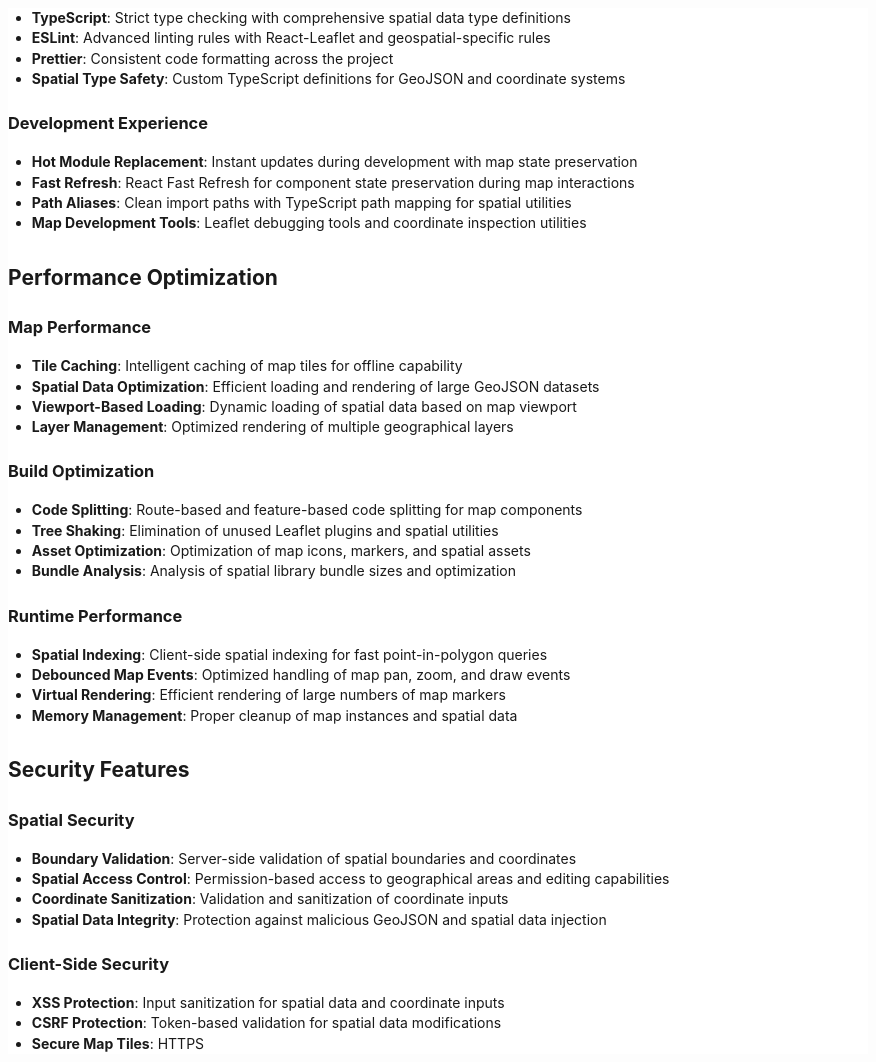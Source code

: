 - **TypeScript**: Strict type checking with comprehensive spatial data type definitions
- **ESLint**: Advanced linting rules with React-Leaflet and geospatial-specific rules
- **Prettier**: Consistent code formatting across the project
- **Spatial Type Safety**: Custom TypeScript definitions for GeoJSON and coordinate systems

### Development Experience

- **Hot Module Replacement**: Instant updates during development with map state preservation
- **Fast Refresh**: React Fast Refresh for component state preservation during map interactions
- **Path Aliases**: Clean import paths with TypeScript path mapping for spatial utilities
- **Map Development Tools**: Leaflet debugging tools and coordinate inspection utilities

## Performance Optimization

### Map Performance

- **Tile Caching**: Intelligent caching of map tiles for offline capability
- **Spatial Data Optimization**: Efficient loading and rendering of large GeoJSON datasets
- **Viewport-Based Loading**: Dynamic loading of spatial data based on map viewport
- **Layer Management**: Optimized rendering of multiple geographical layers

### Build Optimization

- **Code Splitting**: Route-based and feature-based code splitting for map components
- **Tree Shaking**: Elimination of unused Leaflet plugins and spatial utilities
- **Asset Optimization**: Optimization of map icons, markers, and spatial assets
- **Bundle Analysis**: Analysis of spatial library bundle sizes and optimization

### Runtime Performance

- **Spatial Indexing**: Client-side spatial indexing for fast point-in-polygon queries
- **Debounced Map Events**: Optimized handling of map pan, zoom, and draw events
- **Virtual Rendering**: Efficient rendering of large numbers of map markers
- **Memory Management**: Proper cleanup of map instances and spatial data

## Security Features

### Spatial Security

- **Boundary Validation**: Server-side validation of spatial boundaries and coordinates
- **Spatial Access Control**: Permission-based access to geographical areas and editing capabilities
- **Coordinate Sanitization**: Validation and sanitization of coordinate inputs
- **Spatial Data Integrity**: Protection against malicious GeoJSON and spatial data injection

### Client-Side Security

- **XSS Protection**: Input sanitization for spatial data and coordinate inputs
- **CSRF Protection**: Token-based validation for spatial data modifications
- **Secure Map Tiles**: HTTPS
